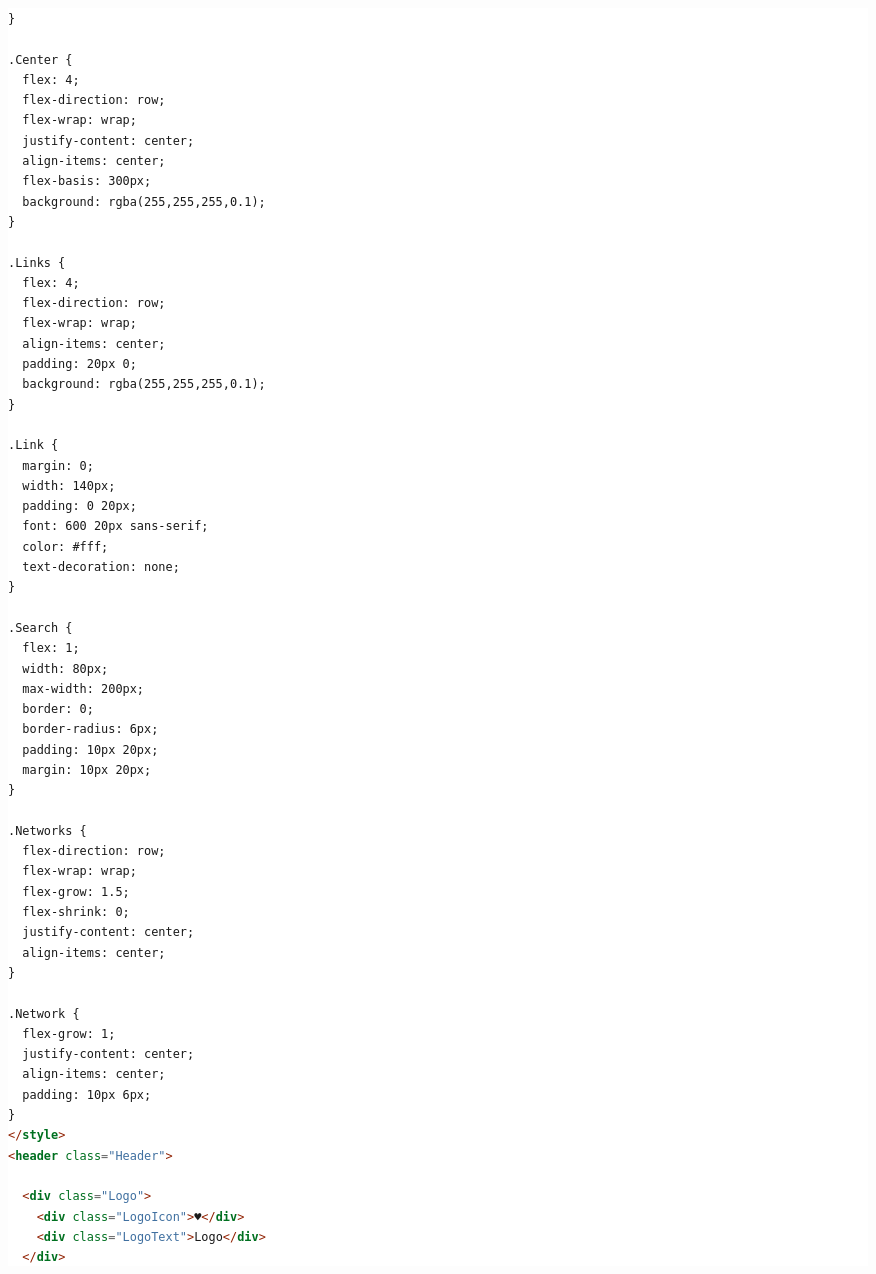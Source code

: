 ```html
}

.Center {
  flex: 4;
  flex-direction: row;
  flex-wrap: wrap;
  justify-content: center;
  align-items: center;
  flex-basis: 300px;
  background: rgba(255,255,255,0.1);
}

.Links {
  flex: 4;
  flex-direction: row;
  flex-wrap: wrap;
  align-items: center;
  padding: 20px 0;
  background: rgba(255,255,255,0.1);
}

.Link {
  margin: 0;
  width: 140px;
  padding: 0 20px;
  font: 600 20px sans-serif;
  color: #fff;
  text-decoration: none;
}

.Search {
  flex: 1;
  width: 80px;
  max-width: 200px;
  border: 0;
  border-radius: 6px;
  padding: 10px 20px;
  margin: 10px 20px;
}

.Networks {
  flex-direction: row;
  flex-wrap: wrap;
  flex-grow: 1.5;
  flex-shrink: 0;
  justify-content: center;
  align-items: center;
}

.Network {
  flex-grow: 1;
  justify-content: center;
  align-items: center;
  padding: 10px 6px; 
}
</style>
<header class="Header">
  
  <div class="Logo">
    <div class="LogoIcon">♥️</div>
    <div class="LogoText">Logo</div>
  </div>

```